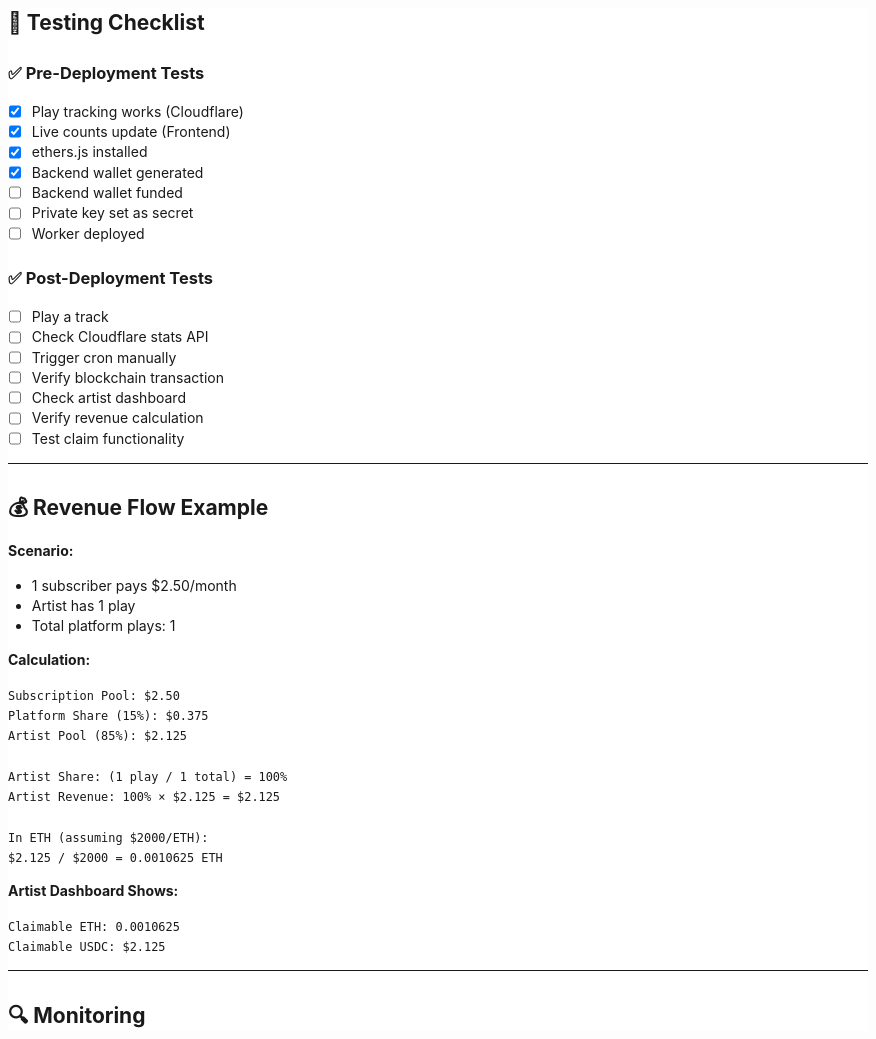 
## 🧪 Testing Checklist

### ✅ Pre-Deployment Tests
- [x] Play tracking works (Cloudflare)
- [x] Live counts update (Frontend)
- [x] ethers.js installed
- [x] Backend wallet generated
- [ ] Backend wallet funded
- [ ] Private key set as secret
- [ ] Worker deployed

### ✅ Post-Deployment Tests
- [ ] Play a track
- [ ] Check Cloudflare stats API
- [ ] Trigger cron manually
- [ ] Verify blockchain transaction
- [ ] Check artist dashboard
- [ ] Verify revenue calculation
- [ ] Test claim functionality

---

## 💰 Revenue Flow Example

**Scenario:**
- 1 subscriber pays $2.50/month
- Artist has 1 play
- Total platform plays: 1

**Calculation:**
```
Subscription Pool: $2.50
Platform Share (15%): $0.375
Artist Pool (85%): $2.125

Artist Share: (1 play / 1 total) = 100%
Artist Revenue: 100% × $2.125 = $2.125

In ETH (assuming $2000/ETH):
$2.125 / $2000 = 0.0010625 ETH
```

**Artist Dashboard Shows:**
```
Claimable ETH: 0.0010625
Claimable USDC: $2.125
```

---

## 🔍 Monitoring
